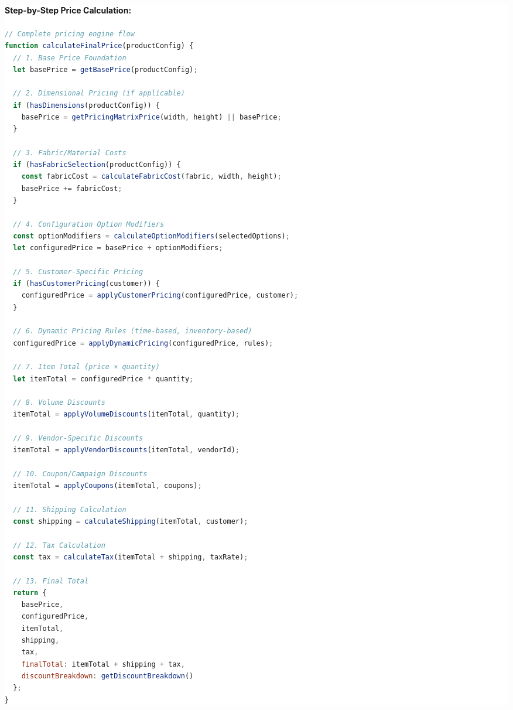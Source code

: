 #### **Step-by-Step Price Calculation:**
```javascript
// Complete pricing engine flow
function calculateFinalPrice(productConfig) {
  // 1. Base Price Foundation
  let basePrice = getBasePrice(productConfig);
  
  // 2. Dimensional Pricing (if applicable)
  if (hasDimensions(productConfig)) {
    basePrice = getPricingMatrixPrice(width, height) || basePrice;
  }
  
  // 3. Fabric/Material Costs
  if (hasFabricSelection(productConfig)) {
    const fabricCost = calculateFabricCost(fabric, width, height);
    basePrice += fabricCost;
  }
  
  // 4. Configuration Option Modifiers
  const optionModifiers = calculateOptionModifiers(selectedOptions);
  let configuredPrice = basePrice + optionModifiers;
  
  // 5. Customer-Specific Pricing
  if (hasCustomerPricing(customer)) {
    configuredPrice = applyCustomerPricing(configuredPrice, customer);
  }
  
  // 6. Dynamic Pricing Rules (time-based, inventory-based)
  configuredPrice = applyDynamicPricing(configuredPrice, rules);
  
  // 7. Item Total (price × quantity)
  let itemTotal = configuredPrice * quantity;
  
  // 8. Volume Discounts
  itemTotal = applyVolumeDiscounts(itemTotal, quantity);
  
  // 9. Vendor-Specific Discounts
  itemTotal = applyVendorDiscounts(itemTotal, vendorId);
  
  // 10. Coupon/Campaign Discounts
  itemTotal = applyCoupons(itemTotal, coupons);
  
  // 11. Shipping Calculation
  const shipping = calculateShipping(itemTotal, customer);
  
  // 12. Tax Calculation
  const tax = calculateTax(itemTotal + shipping, taxRate);
  
  // 13. Final Total
  return {
    basePrice,
    configuredPrice,
    itemTotal,
    shipping,
    tax,
    finalTotal: itemTotal + shipping + tax,
    discountBreakdown: getDiscountBreakdown()
  };
}
```
